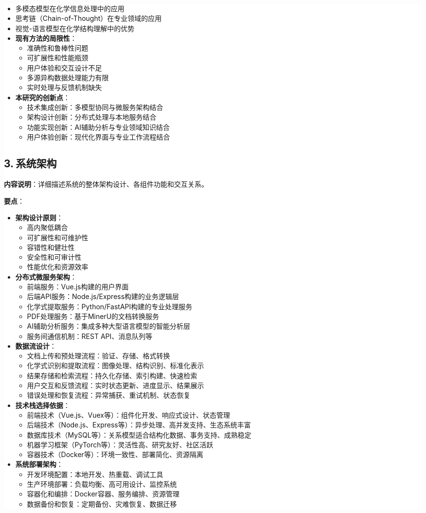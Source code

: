   - 多模态模型在化学信息处理中的应用
  - 思考链（Chain-of-Thought）在专业领域的应用
  - 视觉-语言模型在化学结构理解中的优势
- **现有方法的局限性**：
  - 准确性和鲁棒性问题
  - 可扩展性和性能瓶颈
  - 用户体验和交互设计不足
  - 多源异构数据处理能力有限
  - 实时处理与反馈机制缺失
- **本研究的创新点**：
  - 技术集成创新：多模型协同与微服务架构结合
  - 架构设计创新：分布式处理与本地服务结合
  - 功能实现创新：AI辅助分析与专业领域知识结合
  - 用户体验创新：现代化界面与专业工作流程结合

## 3. 系统架构

**内容说明**：详细描述系统的整体架构设计、各组件功能和交互关系。

**要点**：

- **架构设计原则**：
  - 高内聚低耦合
  - 可扩展性和可维护性
  - 容错性和健壮性
  - 安全性和可审计性
  - 性能优化和资源效率
- **分布式微服务架构**：
  - 前端服务：Vue.js构建的用户界面
  - 后端API服务：Node.js/Express构建的业务逻辑层
  - 化学式提取服务：Python/FastAPI构建的专业处理服务
  - PDF处理服务：基于MinerU的文档转换服务
  - AI辅助分析服务：集成多种大型语言模型的智能分析层
  - 服务间通信机制：REST API、消息队列等
- **数据流设计**：
  - 文档上传和预处理流程：验证、存储、格式转换
  - 化学式识别和提取流程：图像处理、结构识别、标准化表示
  - 结果存储和检索流程：持久化存储、索引构建、快速检索
  - 用户交互和反馈流程：实时状态更新、进度显示、结果展示
  - 错误处理和恢复流程：异常捕获、重试机制、状态恢复
- **技术栈选择依据**：
  - 前端技术（Vue.js、Vuex等）：组件化开发、响应式设计、状态管理
  - 后端技术（Node.js、Express等）：异步处理、高并发支持、生态系统丰富
  - 数据库技术（MySQL等）：关系模型适合结构化数据、事务支持、成熟稳定
  - 机器学习框架（PyTorch等）：灵活性高、研究友好、社区活跃
  - 容器技术（Docker等）：环境一致性、部署简化、资源隔离
- **系统部署架构**：
  - 开发环境配置：本地开发、热重载、调试工具
  - 生产环境部署：负载均衡、高可用设计、监控系统
  - 容器化和编排：Docker容器、服务编排、资源管理
  - 数据备份和恢复：定期备份、灾难恢复、数据迁移
